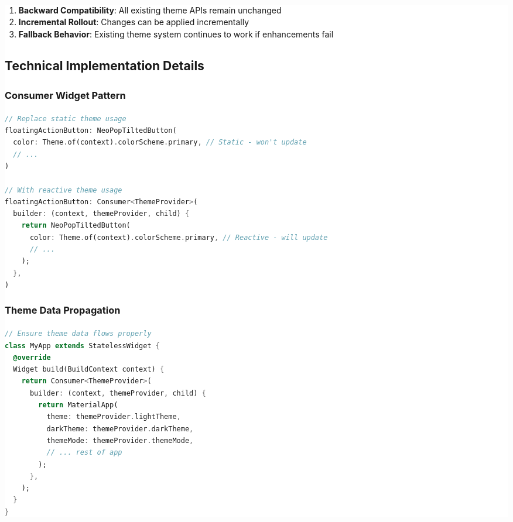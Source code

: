 1. **Backward Compatibility**: All existing theme APIs remain unchanged
2. **Incremental Rollout**: Changes can be applied incrementally
3. **Fallback Behavior**: Existing theme system continues to work if enhancements fail

## Technical Implementation Details

### Consumer Widget Pattern

```dart
// Replace static theme usage
floatingActionButton: NeoPopTiltedButton(
  color: Theme.of(context).colorScheme.primary, // Static - won't update
  // ...
)

// With reactive theme usage
floatingActionButton: Consumer<ThemeProvider>(
  builder: (context, themeProvider, child) {
    return NeoPopTiltedButton(
      color: Theme.of(context).colorScheme.primary, // Reactive - will update
      // ...
    );
  },
)
```

### Theme Data Propagation

```dart
// Ensure theme data flows properly
class MyApp extends StatelessWidget {
  @override
  Widget build(BuildContext context) {
    return Consumer<ThemeProvider>(
      builder: (context, themeProvider, child) {
        return MaterialApp(
          theme: themeProvider.lightTheme,
          darkTheme: themeProvider.darkTheme,
          themeMode: themeProvider.themeMode,
          // ... rest of app
        );
      },
    );
  }
}
```